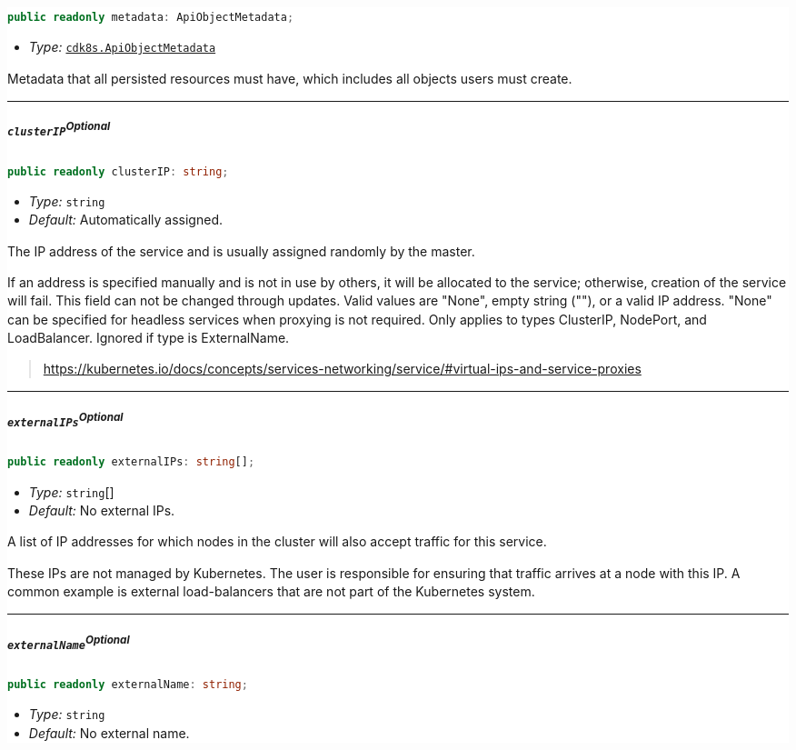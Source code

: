 ```typescript
public readonly metadata: ApiObjectMetadata;
```

- *Type:* [`cdk8s.ApiObjectMetadata`](#cdk8s.ApiObjectMetadata)

Metadata that all persisted resources must have, which includes all objects users must create.

---

##### `clusterIP`<sup>Optional</sup> <a name="cdk8s-plus-20.ServiceProps.property.clusterIP"></a>

```typescript
public readonly clusterIP: string;
```

- *Type:* `string`
- *Default:* Automatically assigned.

The IP address of the service and is usually assigned randomly by the master.

If an address is specified manually and is not in use by others, it
will be allocated to the service; otherwise, creation of the service will
fail. This field can not be changed through updates. Valid values are
"None", empty string (""), or a valid IP address. "None" can be specified
for headless services when proxying is not required. Only applies to types
ClusterIP, NodePort, and LoadBalancer. Ignored if type is ExternalName.

> https://kubernetes.io/docs/concepts/services-networking/service/#virtual-ips-and-service-proxies

---

##### `externalIPs`<sup>Optional</sup> <a name="cdk8s-plus-20.ServiceProps.property.externalIPs"></a>

```typescript
public readonly externalIPs: string[];
```

- *Type:* `string`[]
- *Default:* No external IPs.

A list of IP addresses for which nodes in the cluster will also accept traffic for this service.

These IPs are not managed by Kubernetes. The user
is responsible for ensuring that traffic arrives at a node with this IP. A
common example is external load-balancers that are not part of the
Kubernetes system.

---

##### `externalName`<sup>Optional</sup> <a name="cdk8s-plus-20.ServiceProps.property.externalName"></a>

```typescript
public readonly externalName: string;
```

- *Type:* `string`
- *Default:* No external name.
